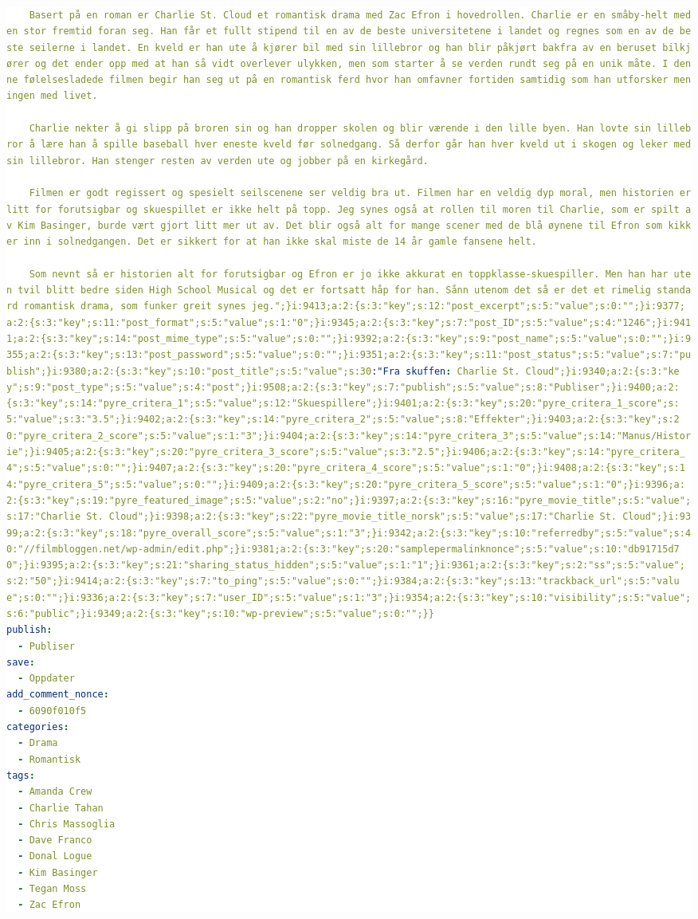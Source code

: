 ```yaml
    Basert på en roman er Charlie St. Cloud et romantisk drama med Zac Efron i hovedrollen. Charlie er en småby-helt med en stor fremtid foran seg. Han får et fullt stipend til en av de beste universitetene i landet og regnes som en av de beste seilerne i landet. En kveld er han ute å kjører bil med sin lillebror og han blir påkjørt bakfra av en beruset bilkjører og det ender opp med at han så vidt overlever ulykken, men som starter å se verden rundt seg på en unik måte. I denne følelsesladede filmen begir han seg ut på en romantisk ferd hvor han omfavner fortiden samtidig som han utforsker meningen med livet.

    Charlie nekter å gi slipp på broren sin og han dropper skolen og blir værende i den lille byen. Han lovte sin lillebror å lære han å spille baseball hver eneste kveld før solnedgang. Så derfor går han hver kveld ut i skogen og leker med sin lillebror. Han stenger resten av verden ute og jobber på en kirkegård.

    Filmen er godt regissert og spesielt seilscenene ser veldig bra ut. Filmen har en veldig dyp moral, men historien er litt for forutsigbar og skuespillet er ikke helt på topp. Jeg synes også at rollen til moren til Charlie, som er spilt av Kim Basinger, burde vært gjort litt mer ut av. Det blir også alt for mange scener med de blå øynene til Efron som kikker inn i solnedgangen. Det er sikkert for at han ikke skal miste de 14 år gamle fansene helt.

    Som nevnt så er historien alt for forutsigbar og Efron er jo ikke akkurat en toppklasse-skuespiller. Men han har uten tvil blitt bedre siden High School Musical og det er fortsatt håp for han. Sånn utenom det så er det et rimelig standard romantisk drama, som funker greit synes jeg.";}i:9413;a:2:{s:3:"key";s:12:"post_excerpt";s:5:"value";s:0:"";}i:9377;a:2:{s:3:"key";s:11:"post_format";s:5:"value";s:1:"0";}i:9345;a:2:{s:3:"key";s:7:"post_ID";s:5:"value";s:4:"1246";}i:9411;a:2:{s:3:"key";s:14:"post_mime_type";s:5:"value";s:0:"";}i:9392;a:2:{s:3:"key";s:9:"post_name";s:5:"value";s:0:"";}i:9355;a:2:{s:3:"key";s:13:"post_password";s:5:"value";s:0:"";}i:9351;a:2:{s:3:"key";s:11:"post_status";s:5:"value";s:7:"publish";}i:9380;a:2:{s:3:"key";s:10:"post_title";s:5:"value";s:30:"Fra skuffen: Charlie St. Cloud";}i:9340;a:2:{s:3:"key";s:9:"post_type";s:5:"value";s:4:"post";}i:9508;a:2:{s:3:"key";s:7:"publish";s:5:"value";s:8:"Publiser";}i:9400;a:2:{s:3:"key";s:14:"pyre_critera_1";s:5:"value";s:12:"Skuespillere";}i:9401;a:2:{s:3:"key";s:20:"pyre_critera_1_score";s:5:"value";s:3:"3.5";}i:9402;a:2:{s:3:"key";s:14:"pyre_critera_2";s:5:"value";s:8:"Effekter";}i:9403;a:2:{s:3:"key";s:20:"pyre_critera_2_score";s:5:"value";s:1:"3";}i:9404;a:2:{s:3:"key";s:14:"pyre_critera_3";s:5:"value";s:14:"Manus/Historie";}i:9405;a:2:{s:3:"key";s:20:"pyre_critera_3_score";s:5:"value";s:3:"2.5";}i:9406;a:2:{s:3:"key";s:14:"pyre_critera_4";s:5:"value";s:0:"";}i:9407;a:2:{s:3:"key";s:20:"pyre_critera_4_score";s:5:"value";s:1:"0";}i:9408;a:2:{s:3:"key";s:14:"pyre_critera_5";s:5:"value";s:0:"";}i:9409;a:2:{s:3:"key";s:20:"pyre_critera_5_score";s:5:"value";s:1:"0";}i:9396;a:2:{s:3:"key";s:19:"pyre_featured_image";s:5:"value";s:2:"no";}i:9397;a:2:{s:3:"key";s:16:"pyre_movie_title";s:5:"value";s:17:"Charlie St. Cloud";}i:9398;a:2:{s:3:"key";s:22:"pyre_movie_title_norsk";s:5:"value";s:17:"Charlie St. Cloud";}i:9399;a:2:{s:3:"key";s:18:"pyre_overall_score";s:5:"value";s:1:"3";}i:9342;a:2:{s:3:"key";s:10:"referredby";s:5:"value";s:40:"//filmbloggen.net/wp-admin/edit.php";}i:9381;a:2:{s:3:"key";s:20:"samplepermalinknonce";s:5:"value";s:10:"db91715d70";}i:9395;a:2:{s:3:"key";s:21:"sharing_status_hidden";s:5:"value";s:1:"1";}i:9361;a:2:{s:3:"key";s:2:"ss";s:5:"value";s:2:"50";}i:9414;a:2:{s:3:"key";s:7:"to_ping";s:5:"value";s:0:"";}i:9384;a:2:{s:3:"key";s:13:"trackback_url";s:5:"value";s:0:"";}i:9336;a:2:{s:3:"key";s:7:"user_ID";s:5:"value";s:1:"3";}i:9354;a:2:{s:3:"key";s:10:"visibility";s:5:"value";s:6:"public";}i:9349;a:2:{s:3:"key";s:10:"wp-preview";s:5:"value";s:0:"";}}
publish:
  - Publiser
save:
  - Oppdater
add_comment_nonce:
  - 6090f010f5
categories:
  - Drama
  - Romantisk
tags:
  - Amanda Crew
  - Charlie Tahan
  - Chris Massoglia
  - Dave Franco
  - Donal Logue
  - Kim Basinger
  - Tegan Moss
  - Zac Efron
```
